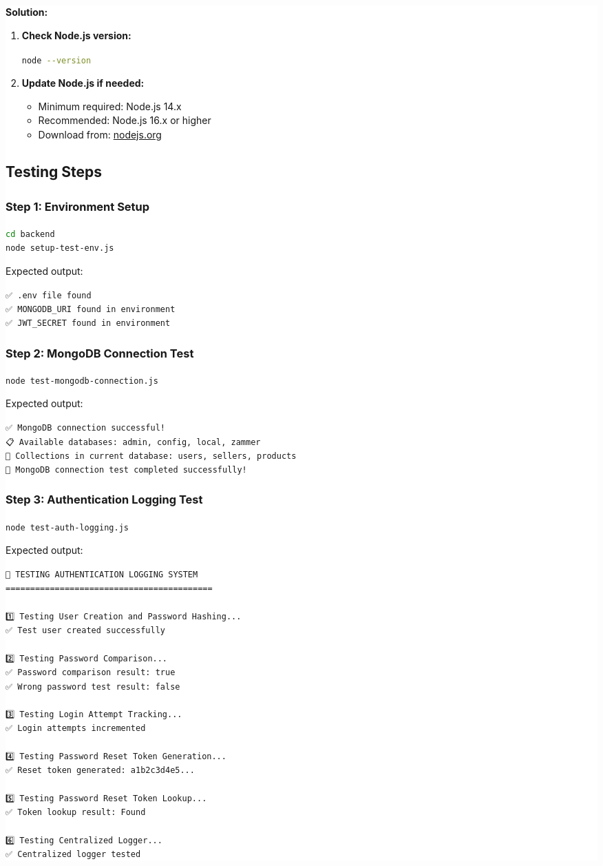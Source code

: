 **Solution:**
1. **Check Node.js version:**
   ```bash
   node --version
   ```

2. **Update Node.js if needed:**
   - Minimum required: Node.js 14.x
   - Recommended: Node.js 16.x or higher
   - Download from: [nodejs.org](https://nodejs.org/)

## Testing Steps

### Step 1: Environment Setup
```bash
cd backend
node setup-test-env.js
```

Expected output:
```
✅ .env file found
✅ MONGODB_URI found in environment
✅ JWT_SECRET found in environment
```

### Step 2: MongoDB Connection Test
```bash
node test-mongodb-connection.js
```

Expected output:
```
✅ MongoDB connection successful!
📋 Available databases: admin, config, local, zammer
📁 Collections in current database: users, sellers, products
🎉 MongoDB connection test completed successfully!
```

### Step 3: Authentication Logging Test
```bash
node test-auth-logging.js
```

Expected output:
```
🔧 TESTING AUTHENTICATION LOGGING SYSTEM
==========================================

1️⃣ Testing User Creation and Password Hashing...
✅ Test user created successfully

2️⃣ Testing Password Comparison...
✅ Password comparison result: true
✅ Wrong password test result: false

3️⃣ Testing Login Attempt Tracking...
✅ Login attempts incremented

4️⃣ Testing Password Reset Token Generation...
✅ Reset token generated: a1b2c3d4e5...

5️⃣ Testing Password Reset Token Lookup...
✅ Token lookup result: Found

6️⃣ Testing Centralized Logger...
✅ Centralized logger tested
```